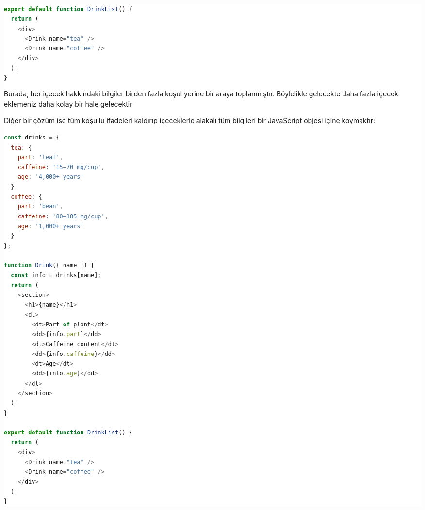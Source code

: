 ```js
export default function DrinkList() {
  return (
    <div>
      <Drink name="tea" />
      <Drink name="coffee" />
    </div>
  );
}
```

</Sandpack>

Burada, her içecek hakkındaki bilgiler birden fazla koşul yerine bir araya toplanmıştır. Böylelikle gelecekte daha fazla içecek eklemeniz daha kolay bir hale gelecektir

Diğer bir çözüm ise tüm koşullu ifadeleri kaldırıp içeceklerle alakalı tüm bilgileri bir JavaScript objesi içine koymaktır:

<Sandpack>

```js
const drinks = {
  tea: {
    part: 'leaf',
    caffeine: '15–70 mg/cup',
    age: '4,000+ years'
  },
  coffee: {
    part: 'bean',
    caffeine: '80–185 mg/cup',
    age: '1,000+ years'
  }
};

function Drink({ name }) {
  const info = drinks[name];
  return (
    <section>
      <h1>{name}</h1>
      <dl>
        <dt>Part of plant</dt>
        <dd>{info.part}</dd>
        <dt>Caffeine content</dt>
        <dd>{info.caffeine}</dd>
        <dt>Age</dt>
        <dd>{info.age}</dd>
      </dl>
    </section>
  );
}

export default function DrinkList() {
  return (
    <div>
      <Drink name="tea" />
      <Drink name="coffee" />
    </div>
  );
}
```

</Sandpack>

</Solution>

</Challenges>
